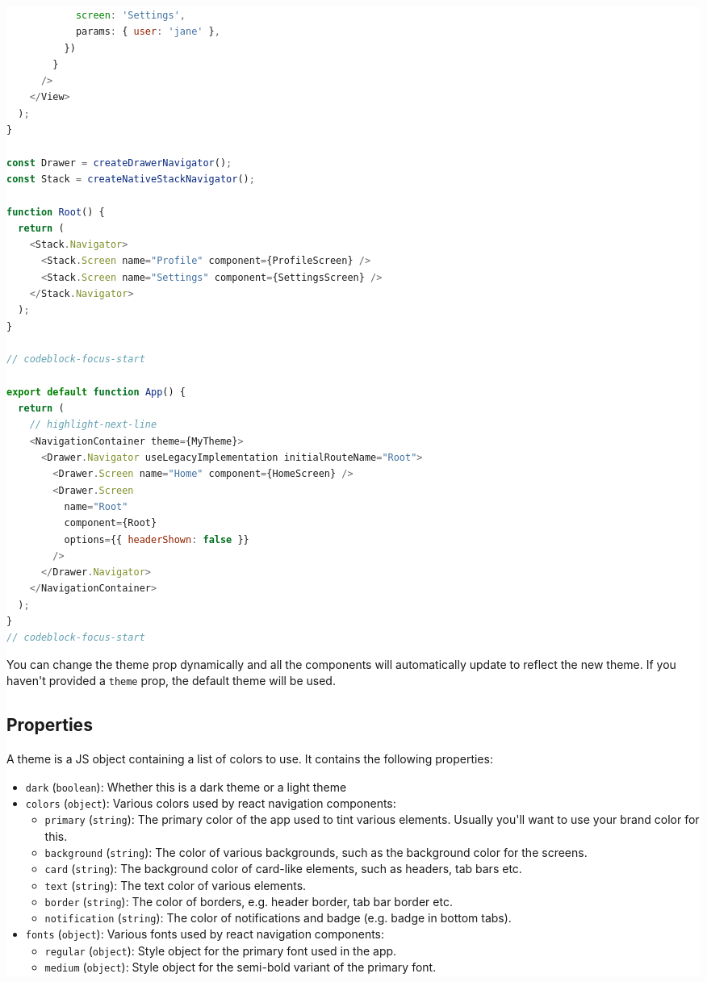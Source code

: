 ```js name="Simple theme" snack version=7
            screen: 'Settings',
            params: { user: 'jane' },
          })
        }
      />
    </View>
  );
}

const Drawer = createDrawerNavigator();
const Stack = createNativeStackNavigator();

function Root() {
  return (
    <Stack.Navigator>
      <Stack.Screen name="Profile" component={ProfileScreen} />
      <Stack.Screen name="Settings" component={SettingsScreen} />
    </Stack.Navigator>
  );
}

// codeblock-focus-start

export default function App() {
  return (
    // highlight-next-line
    <NavigationContainer theme={MyTheme}>
      <Drawer.Navigator useLegacyImplementation initialRouteName="Root">
        <Drawer.Screen name="Home" component={HomeScreen} />
        <Drawer.Screen
          name="Root"
          component={Root}
          options={{ headerShown: false }}
        />
      </Drawer.Navigator>
    </NavigationContainer>
  );
}
// codeblock-focus-start
```

</TabItem>
</Tabs>

You can change the theme prop dynamically and all the components will automatically update to reflect the new theme. If you haven't provided a `theme` prop, the default theme will be used.

## Properties

A theme is a JS object containing a list of colors to use. It contains the following properties:

- `dark` (`boolean`): Whether this is a dark theme or a light theme
- `colors` (`object`): Various colors used by react navigation components:
  - `primary` (`string`): The primary color of the app used to tint various elements. Usually you'll want to use your brand color for this.
  - `background` (`string`): The color of various backgrounds, such as the background color for the screens.
  - `card` (`string`): The background color of card-like elements, such as headers, tab bars etc.
  - `text` (`string`): The text color of various elements.
  - `border` (`string`): The color of borders, e.g. header border, tab bar border etc.
  - `notification` (`string`): The color of notifications and badge (e.g. badge in bottom tabs).
- `fonts` (`object`): Various fonts used by react navigation components:
  - `regular` (`object`): Style object for the primary font used in the app.
  - `medium` (`object`): Style object for the semi-bold variant of the primary font.